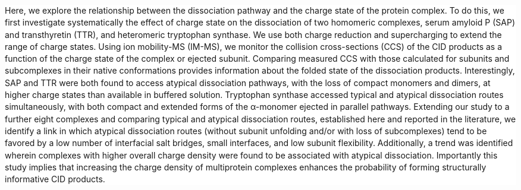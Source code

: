 Here, we explore the relationship between the dissociation pathway and the charge state of the protein complex. To do this, we first investigate systematically the effect of charge state on the dissociation of two homomeric complexes, serum amyloid P (SAP) and transthyretin (TTR), and heteromeric tryptophan synthase. We use both charge reduction and supercharging to extend the range of charge states. Using ion mobility-MS (IM-MS), we monitor the collision cross-sections (CCS) of the CID products as a function of the charge state of the complex or ejected subunit. Comparing measured CCS with those calculated for subunits and subcomplexes in their native conformations provides information about the folded state of the dissociation products. Interestingly, SAP and TTR were both found to access atypical dissociation pathways, with the loss of compact monomers and dimers, at higher charge states than available in buffered solution. Tryptophan synthase accessed typical and atypical dissociation routes simultaneously, with both compact and extended forms of the α-monomer ejected in parallel pathways. Extending our study to a further eight complexes and comparing typical and atypical dissociation routes, established here and reported in the literature, we identify a link in which atypical dissociation routes (without subunit unfolding and/or with loss of subcomplexes) tend to be favored by a low number of interfacial salt bridges, small interfaces, and low subunit flexibility. Additionally, a trend was identified wherein complexes with higher overall charge density were found to be associated with atypical dissociation. Importantly this study implies that increasing the charge density of multiprotein complexes enhances the probability of forming structurally informative CID products.
